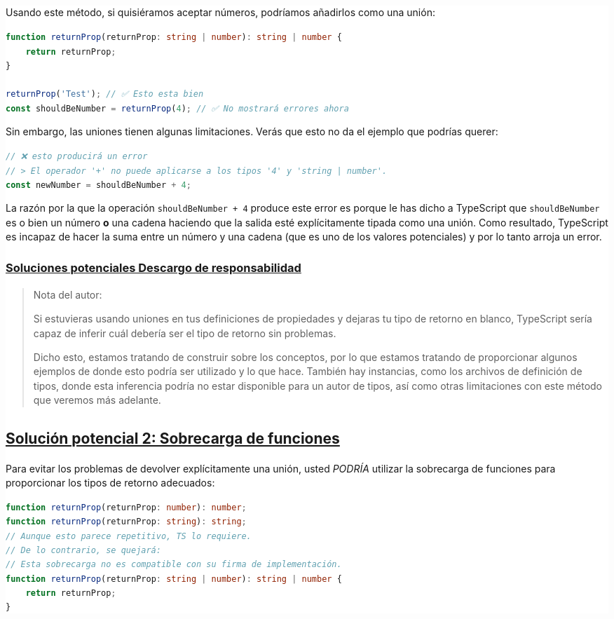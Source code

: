 Usando este método, si quisiéramos aceptar números, podríamos añadirlos como una unión:

```typescript
function returnProp(returnProp: string | number): string | number {
	return returnProp;
}

returnProp('Test'); // ✅ Esto esta bien
const shouldBeNumber = returnProp(4); // ✅ No mostrará errores ahora
```

Sin embargo, las uniones tienen algunas limitaciones. Verás que esto no da el ejemplo que podrías querer:

```typescript
// ❌ esto producirá un error
// > El operador '+' no puede aplicarse a los tipos '4' y 'string | number'.
const newNumber = shouldBeNumber + 4;
```

La razón por la que la operación `shouldBeNumber + 4` produce este error es porque le has dicho a TypeScript que `shouldBeNumber` es o bien un número **o** una cadena haciendo que la salida esté explícitamente tipada como una unión. Como resultado, TypeScript es incapaz de hacer la suma entre un número y una cadena (que es uno de los valores potenciales) y por lo tanto arroja un error.

### [Soluciones potenciales Descargo de responsabilidad](#silly-examples-disclaimer)

> Nota del autor:
>
> Si estuvieras usando uniones en tus definiciones de propiedades y dejaras tu tipo de retorno en blanco, TypeScript sería capaz de inferir cuál debería ser el tipo de retorno sin problemas.
>
> Dicho esto, estamos tratando de construir sobre los conceptos, por lo que estamos tratando de proporcionar algunos ejemplos de donde esto podría ser utilizado y lo que hace. También hay instancias, como los archivos de definición de tipos, donde esta inferencia podría no estar disponible para un autor de tipos, así como otras limitaciones con este método que veremos más adelante.

## [Solución potencial 2: Sobrecarga de funciones](#generic-usecase-setup-overloading-solution)

Para evitar los problemas de devolver explícitamente una unión, usted _PODRÍA_ utilizar la sobrecarga de funciones para proporcionar los tipos de retorno adecuados:


```typescript
function returnProp(returnProp: number): number;
function returnProp(returnProp: string): string;
// Aunque esto parece repetitivo, TS lo requiere.
// De lo contrario, se quejará:
// Esta sobrecarga no es compatible con su firma de implementación.
function returnProp(returnProp: string | number): string | number {
	return returnProp;
}
```
